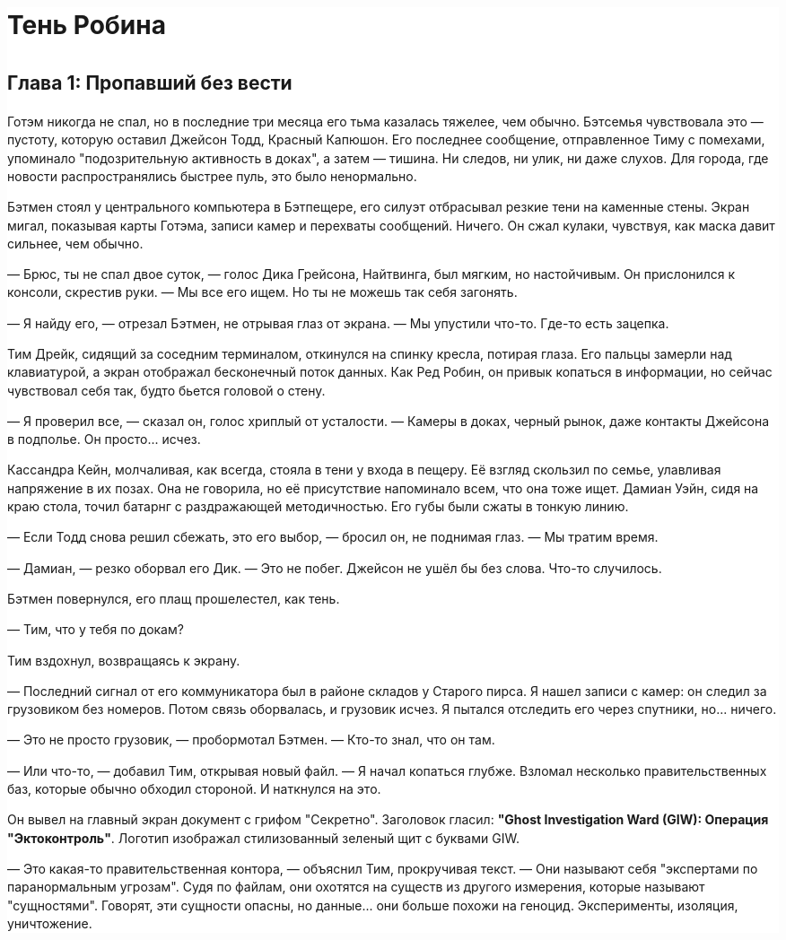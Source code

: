 # Тень Робина
## Глава 1: Пропавший без вести

Готэм никогда не спал, но в последние три месяца его тьма казалась тяжелее, чем обычно. Бэтсемья чувствовала это — пустоту, которую оставил Джейсон Тодд, Красный Капюшон. Его последнее сообщение, отправленное Тиму с помехами, упоминало "подозрительную активность в доках", а затем — тишина. Ни следов, ни улик, ни даже слухов. Для города, где новости распространялись быстрее пуль, это было ненормально.

Бэтмен стоял у центрального компьютера в Бэтпещере, его силуэт отбрасывал резкие тени на каменные стены. Экран мигал, показывая карты Готэма, записи камер и перехваты сообщений. Ничего. Он сжал кулаки, чувствуя, как маска давит сильнее, чем обычно.

— Брюс, ты не спал двое суток, — голос Дика Грейсона, Найтвинга, был мягким, но настойчивым. Он прислонился к консоли, скрестив руки. — Мы все его ищем. Но ты не можешь так себя загонять.

— Я найду его, — отрезал Бэтмен, не отрывая глаз от экрана. — Мы упустили что-то. Где-то есть зацепка.

Тим Дрейк, сидящий за соседним терминалом, откинулся на спинку кресла, потирая глаза. Его пальцы замерли над клавиатурой, а экран отображал бесконечный поток данных. Как Ред Робин, он привык копаться в информации, но сейчас чувствовал себя так, будто бьется головой о стену.

— Я проверил все, — сказал он, голос хриплый от усталости. — Камеры в доках, черный рынок, даже контакты Джейсона в подполье. Он просто... исчез.

Кассандра Кейн, молчаливая, как всегда, стояла в тени у входа в пещеру. Её взгляд скользил по семье, улавливая напряжение в их позах. Она не говорила, но её присутствие напоминало всем, что она тоже ищет. Дамиан Уэйн, сидя на краю стола, точил батарнг с раздражающей методичностью. Его губы были сжаты в тонкую линию.

— Если Тодд снова решил сбежать, это его выбор, — бросил он, не поднимая глаз. — Мы тратим время.

— Дамиан, — резко оборвал его Дик. — Это не побег. Джейсон не ушёл бы без слова. Что-то случилось.

Бэтмен повернулся, его плащ прошелестел, как тень.

— Тим, что у тебя по докам?

Тим вздохнул, возвращаясь к экрану.

— Последний сигнал от его коммуникатора был в районе складов у Старого пирса. Я нашел записи с камер: он следил за грузовиком без номеров. Потом связь оборвалась, и грузовик исчез. Я пытался отследить его через спутники, но... ничего.

— Это не просто грузовик, — пробормотал Бэтмен. — Кто-то знал, что он там.

— Или что-то, — добавил Тим, открывая новый файл. — Я начал копаться глубже. Взломал несколько правительственных баз, которые обычно обходил стороной. И наткнулся на это.

Он вывел на главный экран документ с грифом "Секретно". Заголовок гласил: **"Ghost Investigation Ward (GIW): Операция "Эктоконтроль"**. Логотип изображал стилизованный зеленый щит с буквами GIW.

— Это какая-то правительственная контора, — объяснил Тим, прокручивая текст. — Они называют себя "экспертами по паранормальным угрозам". Судя по файлам, они охотятся на существ из другого измерения, которые называют "сущностями". Говорят, эти сущности опасны, но данные... они больше похожи на геноцид. Эксперименты, изоляция, уничтожение.
